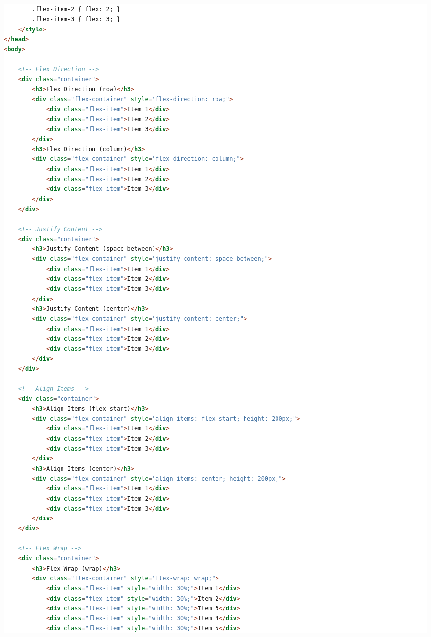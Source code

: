 ```html
        .flex-item-2 { flex: 2; }
        .flex-item-3 { flex: 3; }
    </style>
</head>
<body>

    <!-- Flex Direction -->
    <div class="container">
        <h3>Flex Direction (row)</h3>
        <div class="flex-container" style="flex-direction: row;">
            <div class="flex-item">Item 1</div>
            <div class="flex-item">Item 2</div>
            <div class="flex-item">Item 3</div>
        </div>
        <h3>Flex Direction (column)</h3>
        <div class="flex-container" style="flex-direction: column;">
            <div class="flex-item">Item 1</div>
            <div class="flex-item">Item 2</div>
            <div class="flex-item">Item 3</div>
        </div>
    </div>

    <!-- Justify Content -->
    <div class="container">
        <h3>Justify Content (space-between)</h3>
        <div class="flex-container" style="justify-content: space-between;">
            <div class="flex-item">Item 1</div>
            <div class="flex-item">Item 2</div>
            <div class="flex-item">Item 3</div>
        </div>
        <h3>Justify Content (center)</h3>
        <div class="flex-container" style="justify-content: center;">
            <div class="flex-item">Item 1</div>
            <div class="flex-item">Item 2</div>
            <div class="flex-item">Item 3</div>
        </div>
    </div>

    <!-- Align Items -->
    <div class="container">
        <h3>Align Items (flex-start)</h3>
        <div class="flex-container" style="align-items: flex-start; height: 200px;">
            <div class="flex-item">Item 1</div>
            <div class="flex-item">Item 2</div>
            <div class="flex-item">Item 3</div>
        </div>
        <h3>Align Items (center)</h3>
        <div class="flex-container" style="align-items: center; height: 200px;">
            <div class="flex-item">Item 1</div>
            <div class="flex-item">Item 2</div>
            <div class="flex-item">Item 3</div>
        </div>
    </div>

    <!-- Flex Wrap -->
    <div class="container">
        <h3>Flex Wrap (wrap)</h3>
        <div class="flex-container" style="flex-wrap: wrap;">
            <div class="flex-item" style="width: 30%;">Item 1</div>
            <div class="flex-item" style="width: 30%;">Item 2</div>
            <div class="flex-item" style="width: 30%;">Item 3</div>
            <div class="flex-item" style="width: 30%;">Item 4</div>
            <div class="flex-item" style="width: 30%;">Item 5</div>
```